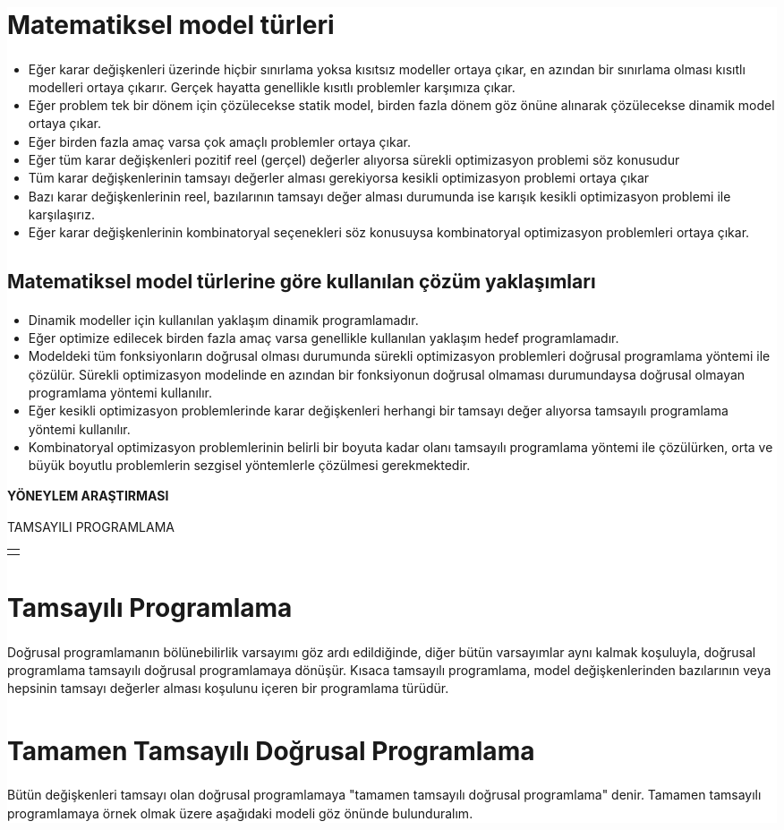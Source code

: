 
# **Matematiksel model türleri**
- Eğer karar değişkenleri üzerinde hiçbir sınırlama yoksa kısıtsız modeller ortaya çıkar, en azından bir sınırlama olması kısıtlı modelleri ortaya çıkarır. Gerçek hayatta genellikle kısıtlı problemler karşımıza çıkar.
- Eğer problem tek bir dönem için çözülecekse statik model, birden fazla dönem göz önüne alınarak çözülecekse dinamik model ortaya çıkar.
- Eğer birden fazla amaç varsa çok amaçlı problemler ortaya çıkar. 
- Eğer tüm karar değişkenleri pozitif reel (gerçel) değerler alıyorsa sürekli optimizasyon problemi söz konusudur
- Tüm karar değişkenlerinin tamsayı değerler alması gerekiyorsa kesikli optimizasyon problemi ortaya çıkar
- Bazı karar değişkenlerinin reel, bazılarının tamsayı değer alması durumunda ise karışık kesikli optimizasyon problemi ile karşılaşırız.
- Eğer karar değişkenlerinin kombinatoryal seçenekleri söz konusuysa kombinatoryal optimizasyon problemleri ortaya çıkar. 
## **Matematiksel model türlerine göre kullanılan çözüm yaklaşımları**
- Dinamik modeller için kullanılan yaklaşım dinamik programlamadır.
- Eğer optimize edilecek birden fazla amaç varsa genellikle kullanılan yaklaşım hedef programlamadır.
- Modeldeki tüm fonksiyonların doğrusal olması durumunda sürekli optimizasyon problemleri doğrusal programlama yöntemi ile çözülür. Sürekli optimizasyon modelinde en azından bir fonksiyonun doğrusal olmaması durumundaysa doğrusal olmayan programlama yöntemi kullanılır. 
- Eğer kesikli optimizasyon problemlerinde karar değişkenleri herhangi bir tamsayı değer alıyorsa tamsayılı programlama yöntemi kullanılır.
- Kombinatoryal optimizasyon problemlerinin belirli bir boyuta kadar olanı tamsayılı programlama yöntemi ile çözülürken, orta ve büyük boyutlu problemlerin sezgisel yöntemlerle çözülmesi gerekmektedir.

**YÖNEYLEM ARAŞTIRMASI**

TAMSAYILI PROGRAMLAMA


||
| :- |
||


# **Tamsayılı Programlama**
Doğrusal programlamanın bölünebilirlik varsayımı göz ardı edildiğinde, diğer bütün varsayımlar aynı kalmak koşuluyla, doğrusal programlama tamsayılı doğrusal programlamaya dönüşür. Kısaca tamsayılı programlama, model değişkenlerinden bazılarının veya hepsinin tamsayı değerler alması koşulunu içeren bir programlama türüdür.
# **Tamamen Tamsayılı Doğrusal Programlama**
Bütün değişkenleri tamsayı olan doğrusal programlamaya "tamamen tamsayılı doğrusal programlama" denir. Tamamen tamsayılı programlamaya örnek olmak üzere aşağıdaki modeli göz önünde bulunduralım. 
